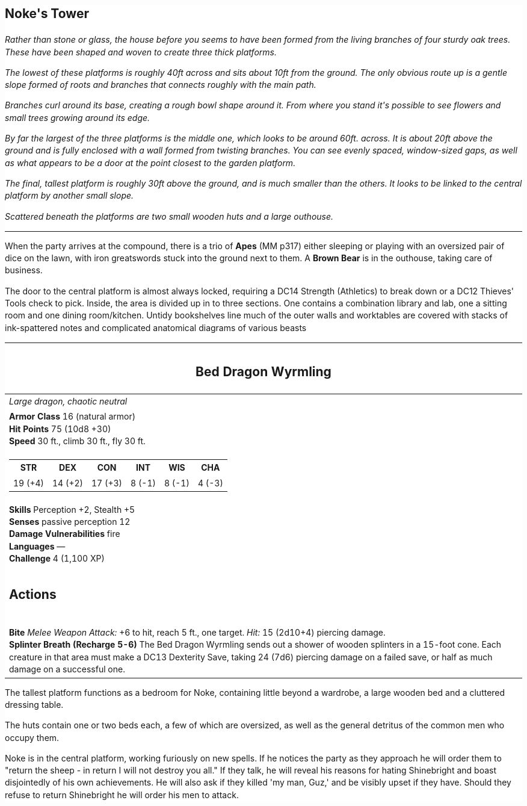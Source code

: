 ## Noke's Tower
*Rather than stone or glass, the house before you seems to have been formed from the living branches of four sturdy oak trees. These have been shaped and woven to create three thick platforms.*

*The lowest of these platforms is roughly 40ft across and sits about 10ft from the ground. The only obvious route up is a gentle slope formed of roots and branches that connects roughly with the main path.*

*Branches curl around its base, creating a rough bowl shape around it. From where you stand it's possible to see flowers and small trees growing around its edge.*

*By far the largest of the three platforms is the middle one, which looks to be around 60ft. across. It is about 20ft above the ground and is fully enclosed with a wall formed from twisting branches. You can see evenly spaced, window-sized gaps, as well as what appears to be a door at the point closest to the garden platform.*

*The final, tallest platform is roughly 30ft above the ground, and is much smaller than the others. It looks to be linked to the central platform by another small slope.*

*Scattered beneath the platforms are two small wooden huts and a large outhouse.*

---
When the party arrives at the compound, there is a trio of **Apes** (MM p317) either sleeping or playing with an oversized pair of dice on the lawn, with iron greatswords stuck into the ground next to them. A **Brown Bear** is in the outhouse, taking care of business.

The door to the central platform is almost always locked, requiring a DC14 Strength (Athletics) to break down or a DC12 Thieves' Tools check to pick. Inside, the area is divided up in to three sections. One contains a combination library and lab, one a sitting room and one dining room/kitchen. Untidy bookshelves line much of the outer walls and worktables are covered with stacks of ink-spattered notes and complicated anatomical diagrams of various beasts

| <h2>Bed Dragon Wyrmling</h2> |
|------------------------------|
| *Large dragon, chaotic neutral* |
| **Armor Class** 16 (natural armor) <br> **Hit Points** 75 (10d8 +30) <br> **Speed** 30 ft., climb 30 ft., fly 30 ft. |
| <table><tr><th>STR</th><th>DEX</th><th>CON</th><th>INT</th><th>WIS</th><th>CHA</th></tr><tr><td>19 (+4)</td><td>14 (+2)</td><td>17 (+3)</td><td>8 (-1)</td><td>8 (-1)</td><td>4 (-3)</td></tr></table> |
| **Skills** Perception +2, Stealth +5 <br> **Senses** passive perception 12 <br> **Damage Vulnerabilities** fire <br> **Languages** — <br> **Challenge** 4 (1,100 XP) |
| <h2>Actions</h2> <br> **Bite** *Melee Weapon Attack:* +6 to hit, reach 5 ft., one target. *Hit:* 15 (2d10+4) piercing damage. <br> **Splinter Breath (Recharge 5-6)** The Bed Dragon Wyrmling sends out a shower of wooden splinters in a 15-foot cone. Each creature in that area must make a DC13 Dexterity Save, taking 24 (7d6) piercing damage on a failed save, or half as much damage on a successful one. |

The tallest platform functions as a bedroom for Noke, containing little beyond a wardrobe, a large wooden bed and a cluttered dressing table.

The huts contain one or two beds each, a few of which are oversized, as well as the general detritus of the common men who occupy them.

Noke is in the central platform, working furiously on new spells. If he notices the party as they approach he will order them to "return the sheep - in return I will not destroy you all." If they talk, he will reveal his reasons for hating Shinebright and boast disjointedly of his own achievements. He will also ask if they killed 'my man, Guz,' and be visibly upset if they have. Should they refuse to return Shinebright he will order his men to attack.
